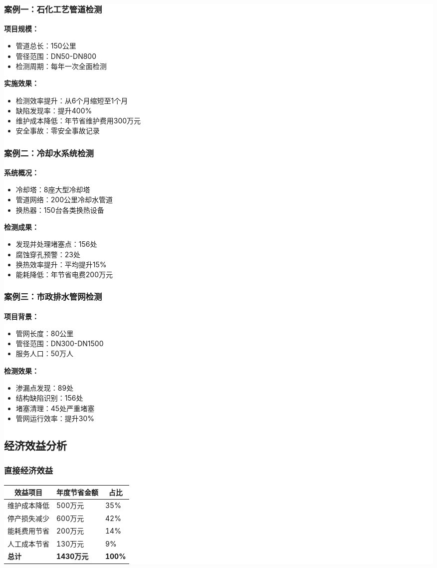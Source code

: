 ### 案例一：石化工艺管道检测

**项目规模：**
- 管道总长：150公里
- 管径范围：DN50-DN800
- 检测周期：每年一次全面检测

**实施效果：**
- 检测效率提升：从6个月缩短至1个月
- 缺陷发现率：提升400%
- 维护成本降低：年节省维护费用300万元
- 安全事故：零安全事故记录

### 案例二：冷却水系统检测

**系统概况：**
- 冷却塔：8座大型冷却塔
- 管道网络：200公里冷却水管道
- 换热器：150台各类换热设备

**检测成果：**
- 发现并处理堵塞点：156处
- 腐蚀穿孔预警：23处
- 换热效率提升：平均提升15%
- 能耗降低：年节省电费200万元

### 案例三：市政排水管网检测

**项目背景：**
- 管网长度：80公里
- 管径范围：DN300-DN1500
- 服务人口：50万人

**检测效果：**
- 渗漏点发现：89处
- 结构缺陷识别：156处
- 堵塞清理：45处严重堵塞
- 管网运行效率：提升30%

## 经济效益分析

### 直接经济效益

| 效益项目 | 年度节省金额 | 占比 |
|---------|-------------|------|
| 维护成本降低 | 500万元 | 35% |
| 停产损失减少 | 600万元 | 42% |
| 能耗费用节省 | 200万元 | 14% |
| 人工成本节省 | 130万元 | 9% |
| **总计** | **1430万元** | **100%** |
